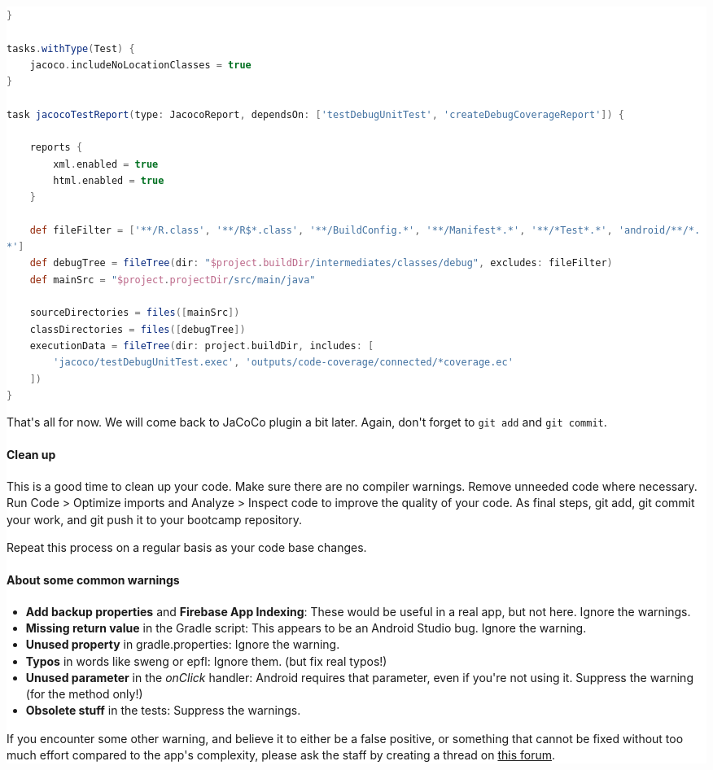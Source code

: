 ```gradle
}

tasks.withType(Test) {
    jacoco.includeNoLocationClasses = true
}

task jacocoTestReport(type: JacocoReport, dependsOn: ['testDebugUnitTest', 'createDebugCoverageReport']) {

    reports {
        xml.enabled = true
        html.enabled = true
    }

    def fileFilter = ['**/R.class', '**/R$*.class', '**/BuildConfig.*', '**/Manifest*.*', '**/*Test*.*', 'android/**/*.*']
    def debugTree = fileTree(dir: "$project.buildDir/intermediates/classes/debug", excludes: fileFilter)
    def mainSrc = "$project.projectDir/src/main/java"

    sourceDirectories = files([mainSrc])
    classDirectories = files([debugTree])
    executionData = fileTree(dir: project.buildDir, includes: [
        'jacoco/testDebugUnitTest.exec', 'outputs/code-coverage/connected/*coverage.ec'
    ])
}
```

That's all for now. We will come back to JaCoCo plugin a bit later. Again, don't forget to `git add` and `git commit`.

#### Clean up
This is a good time to clean up your code. Make sure there are no compiler warnings. Remove unneeded code where necessary. Run Code > Optimize imports and Analyze > Inspect code to improve the quality of your code. As final steps, git add, git commit your work, and git push it to your bootcamp repository.

Repeat this process on a regular basis as your code base changes.

#### About some common warnings
* **Add backup properties** and **Firebase App Indexing**: These would be useful in a real app, but not here. Ignore the warnings.
* **Missing return value** in the Gradle script: This appears to be an Android Studio bug. Ignore the warning.
* **Unused property** in gradle.properties: Ignore the warning.
* **Typos** in words like sweng or epfl: Ignore them. (but fix real typos!)
* **Unused parameter** in the *onClick* handler: Android requires that parameter, even if you're not using it. Suppress the warning (for the method only!)
* **Obsolete stuff** in the tests: Suppress the warnings.

If you encounter some other warning, and believe it to either be a false positive, or something that cannot be fixed without too much effort compared to the app's complexity, please ask the staff by creating a thread on [this forum](https://piazza.com/class/jm0kpuvsnq61l9).
